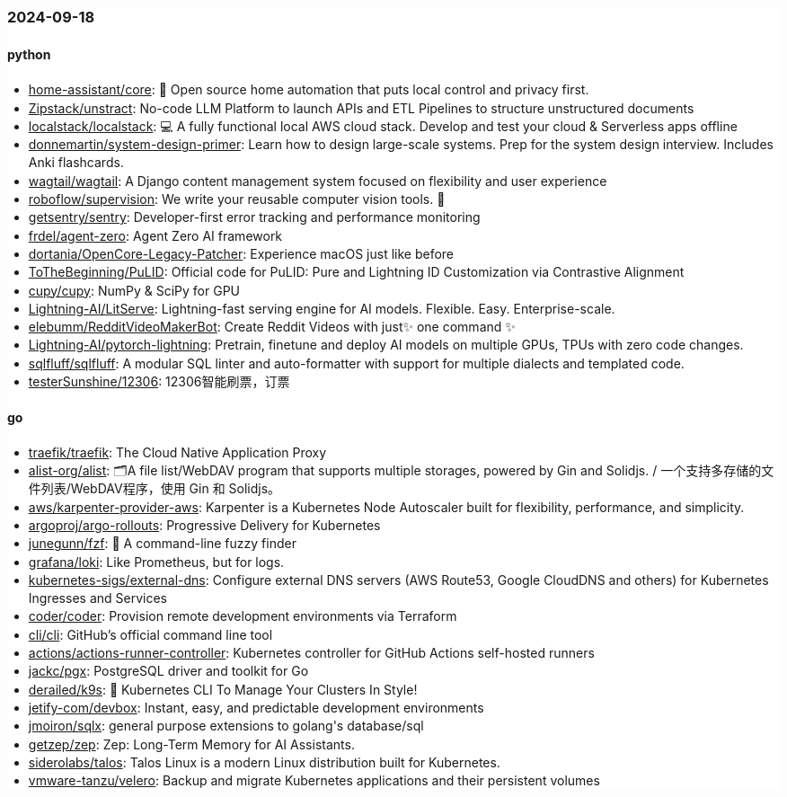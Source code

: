 ### 2024-09-18

#### python
* [home-assistant/core](https://github.com/home-assistant/core): 🏡 Open source home automation that puts local control and privacy first.
* [Zipstack/unstract](https://github.com/Zipstack/unstract): No-code LLM Platform to launch APIs and ETL Pipelines to structure unstructured documents
* [localstack/localstack](https://github.com/localstack/localstack): 💻 A fully functional local AWS cloud stack. Develop and test your cloud & Serverless apps offline
* [donnemartin/system-design-primer](https://github.com/donnemartin/system-design-primer): Learn how to design large-scale systems. Prep for the system design interview. Includes Anki flashcards.
* [wagtail/wagtail](https://github.com/wagtail/wagtail): A Django content management system focused on flexibility and user experience
* [roboflow/supervision](https://github.com/roboflow/supervision): We write your reusable computer vision tools. 💜
* [getsentry/sentry](https://github.com/getsentry/sentry): Developer-first error tracking and performance monitoring
* [frdel/agent-zero](https://github.com/frdel/agent-zero): Agent Zero AI framework
* [dortania/OpenCore-Legacy-Patcher](https://github.com/dortania/OpenCore-Legacy-Patcher): Experience macOS just like before
* [ToTheBeginning/PuLID](https://github.com/ToTheBeginning/PuLID): Official code for PuLID: Pure and Lightning ID Customization via Contrastive Alignment
* [cupy/cupy](https://github.com/cupy/cupy): NumPy & SciPy for GPU
* [Lightning-AI/LitServe](https://github.com/Lightning-AI/LitServe): Lightning-fast serving engine for AI models. Flexible. Easy. Enterprise-scale.
* [elebumm/RedditVideoMakerBot](https://github.com/elebumm/RedditVideoMakerBot): Create Reddit Videos with just✨ one command ✨
* [Lightning-AI/pytorch-lightning](https://github.com/Lightning-AI/pytorch-lightning): Pretrain, finetune and deploy AI models on multiple GPUs, TPUs with zero code changes.
* [sqlfluff/sqlfluff](https://github.com/sqlfluff/sqlfluff): A modular SQL linter and auto-formatter with support for multiple dialects and templated code.
* [testerSunshine/12306](https://github.com/testerSunshine/12306): 12306智能刷票，订票

#### go
* [traefik/traefik](https://github.com/traefik/traefik): The Cloud Native Application Proxy
* [alist-org/alist](https://github.com/alist-org/alist): 🗂️A file list/WebDAV program that supports multiple storages, powered by Gin and Solidjs. / 一个支持多存储的文件列表/WebDAV程序，使用 Gin 和 Solidjs。
* [aws/karpenter-provider-aws](https://github.com/aws/karpenter-provider-aws): Karpenter is a Kubernetes Node Autoscaler built for flexibility, performance, and simplicity.
* [argoproj/argo-rollouts](https://github.com/argoproj/argo-rollouts): Progressive Delivery for Kubernetes
* [junegunn/fzf](https://github.com/junegunn/fzf): 🌸 A command-line fuzzy finder
* [grafana/loki](https://github.com/grafana/loki): Like Prometheus, but for logs.
* [kubernetes-sigs/external-dns](https://github.com/kubernetes-sigs/external-dns): Configure external DNS servers (AWS Route53, Google CloudDNS and others) for Kubernetes Ingresses and Services
* [coder/coder](https://github.com/coder/coder): Provision remote development environments via Terraform
* [cli/cli](https://github.com/cli/cli): GitHub’s official command line tool
* [actions/actions-runner-controller](https://github.com/actions/actions-runner-controller): Kubernetes controller for GitHub Actions self-hosted runners
* [jackc/pgx](https://github.com/jackc/pgx): PostgreSQL driver and toolkit for Go
* [derailed/k9s](https://github.com/derailed/k9s): 🐶 Kubernetes CLI To Manage Your Clusters In Style!
* [jetify-com/devbox](https://github.com/jetify-com/devbox): Instant, easy, and predictable development environments
* [jmoiron/sqlx](https://github.com/jmoiron/sqlx): general purpose extensions to golang's database/sql
* [getzep/zep](https://github.com/getzep/zep): Zep: Long-Term Memory for ‍AI Assistants.
* [siderolabs/talos](https://github.com/siderolabs/talos): Talos Linux is a modern Linux distribution built for Kubernetes.
* [vmware-tanzu/velero](https://github.com/vmware-tanzu/velero): Backup and migrate Kubernetes applications and their persistent volumes